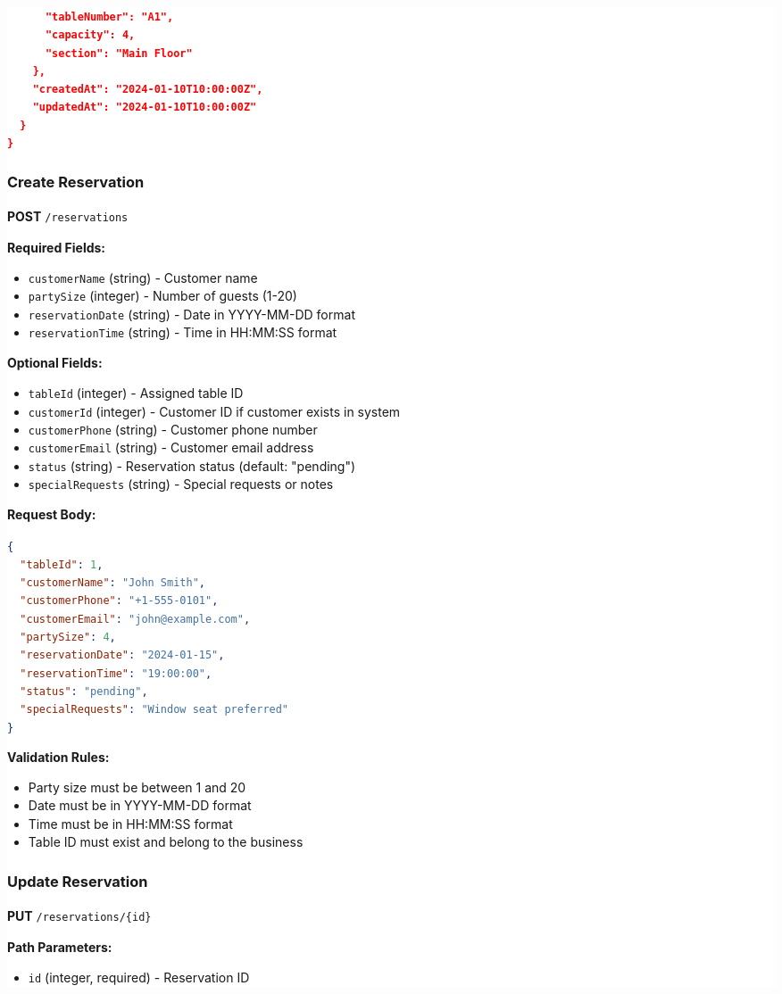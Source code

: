 ```json
      "tableNumber": "A1",
      "capacity": 4,
      "section": "Main Floor"
    },
    "createdAt": "2024-01-10T10:00:00Z",
    "updatedAt": "2024-01-10T10:00:00Z"
  }
}
```

### Create Reservation
**POST** `/reservations`

**Required Fields:**
- `customerName` (string) - Customer name
- `partySize` (integer) - Number of guests (1-20)
- `reservationDate` (string) - Date in YYYY-MM-DD format
- `reservationTime` (string) - Time in HH:MM:SS format

**Optional Fields:**
- `tableId` (integer) - Assigned table ID
- `customerId` (integer) - Customer ID if customer exists in system
- `customerPhone` (string) - Customer phone number
- `customerEmail` (string) - Customer email address
- `status` (string) - Reservation status (default: "pending")
- `specialRequests` (string) - Special requests or notes

**Request Body:**
```json
{
  "tableId": 1,
  "customerName": "John Smith",
  "customerPhone": "+1-555-0101",
  "customerEmail": "john@example.com",
  "partySize": 4,
  "reservationDate": "2024-01-15",
  "reservationTime": "19:00:00",
  "status": "pending",
  "specialRequests": "Window seat preferred"
}
```

**Validation Rules:**
- Party size must be between 1 and 20
- Date must be in YYYY-MM-DD format
- Time must be in HH:MM:SS format
- Table ID must exist and belong to the business

### Update Reservation
**PUT** `/reservations/{id}`

**Path Parameters:**
- `id` (integer, required) - Reservation ID

